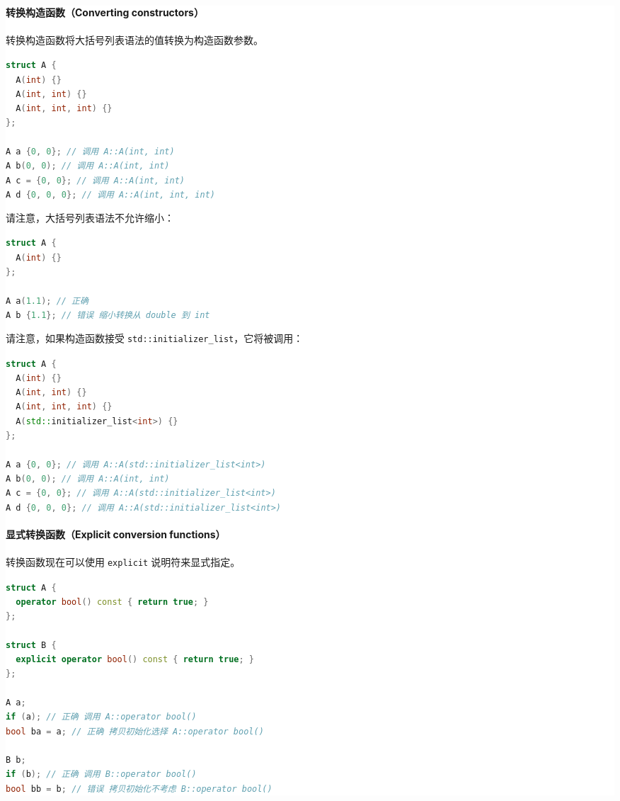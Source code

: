 #### 转换构造函数（Converting constructors）

转换构造函数将大括号列表语法的值转换为构造函数参数。

```c++
struct A {
  A(int) {}
  A(int, int) {}
  A(int, int, int) {}
};

A a {0, 0}; // 调用 A::A(int, int)
A b(0, 0); // 调用 A::A(int, int)
A c = {0, 0}; // 调用 A::A(int, int)
A d {0, 0, 0}; // 调用 A::A(int, int, int)
```

请注意，大括号列表语法不允许缩小：

```c++
struct A {
  A(int) {}
};

A a(1.1); // 正确
A b {1.1}; // 错误 缩小转换从 double 到 int
```

请注意，如果构造函数接受 `std::initializer_list`，它将被调用：

```c++
struct A {
  A(int) {}
  A(int, int) {}
  A(int, int, int) {}
  A(std::initializer_list<int>) {}
};

A a {0, 0}; // 调用 A::A(std::initializer_list<int>)
A b(0, 0); // 调用 A::A(int, int)
A c = {0, 0}; // 调用 A::A(std::initializer_list<int>)
A d {0, 0, 0}; // 调用 A::A(std::initializer_list<int>)
```

#### 显式转换函数（Explicit conversion functions）

转换函数现在可以使用 `explicit` 说明符来显式指定。

```c++
struct A {
  operator bool() const { return true; }
};

struct B {
  explicit operator bool() const { return true; }
};

A a;
if (a); // 正确 调用 A::operator bool()
bool ba = a; // 正确 拷贝初始化选择 A::operator bool()

B b;
if (b); // 正确 调用 B::operator bool()
bool bb = b; // 错误 拷贝初始化不考虑 B::operator bool()
```
